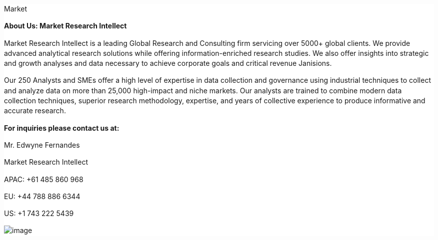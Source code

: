 Market</a></span></p><p><strong><span class="font-[700]">About Us: Market Research Intellect</span></strong></p><p><span class="">Market Research Intellect is a leading Global Research and Consulting firm servicing over 5000+ global clients. We provide advanced analytical research solutions while offering information-enriched research studies.&nbsp;</span>We also offer insights into strategic and growth analyses and data necessary to achieve corporate goals and critical revenue Janisions.</p><p><span class="">Our 250 Analysts and SMEs offer a high level of expertise in data collection and governance using industrial techniques to collect and analyze data on more than 25,000 high-impact and niche markets. Our analysts are trained to combine modern data collection techniques, superior research methodology, expertise, and years of collective experience to produce informative and accurate research.</span></p><p><strong>For inquiries please contact us at:</strong></p><p>Mr. Edwyne Fernandes</p><p>Market Research Intellect</p><p>APAC: +61 485 860 968</p><p>EU: +44 788 886 6344</p><p>US: +1 743 222 5439</p>
![image](https://github.com/user-attachments/assets/43a98eaf-8efc-4773-b375-dd30da5fa265)
